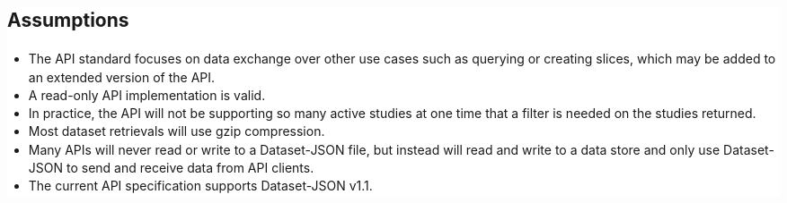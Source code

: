## Assumptions
- The API standard focuses on data exchange over other use cases such as querying or creating slices, which may be added to an extended version of the API.
- A read-only API implementation is valid. 
- In practice, the API will not be supporting so many active studies at one time that a filter is needed on the studies returned.
- Most dataset retrievals will use gzip compression.
- Many APIs will never read or write to a Dataset-JSON file, but instead will read and write to a data store and only use Dataset-JSON to send and receive data from API clients.
- The current API specification supports Dataset-JSON v1.1.
